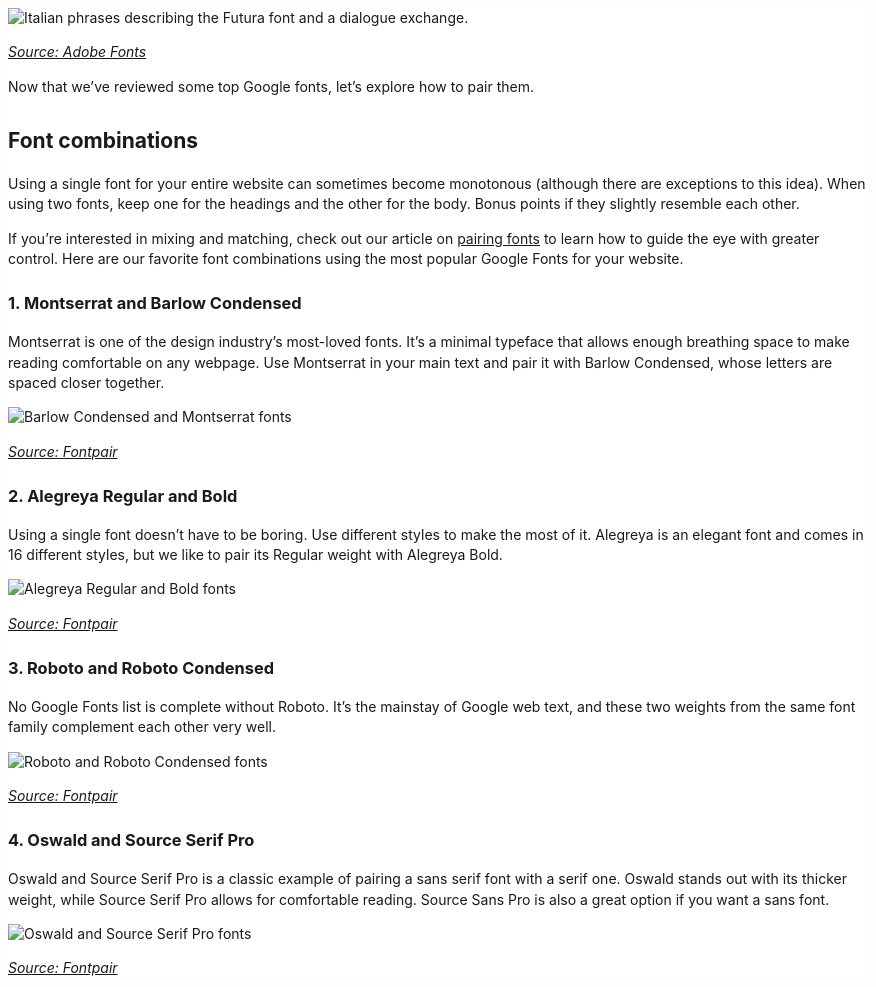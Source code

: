 ![Italian phrases describing the Futura font and a dialogue exchange. ](https://assets-global.website-files.com/6009ec8cda7f305645c9d91b/633ca6a93b2c36bae9fb049a_6334a8a196986ec1ef211313_Futura-font.png)

[_Source: Adobe Fonts_](https://fonts.adobe.com/fonts/futura-pt)

Now that we’ve reviewed some top Google fonts, let’s explore how to pair them. 

## Font combinations

Using a single font for your entire website can sometimes become monotonous (although there are exceptions to this idea). When using two fonts, keep one for the headings and the other for the body. Bonus points if they slightly resemble each other. 

If you’re interested in mixing and matching, check out our article on [pairing fonts](https://webflow.com/blog/font-pairing) to learn how to guide the eye with greater control. Here are our favorite font combinations using the most popular Google Fonts for your website.

### 1\. Montserrat and Barlow Condensed

Montserrat is one of the design industry’s most-loved fonts. It’s a minimal typeface that allows enough breathing space to make reading comfortable on any webpage. Use Montserrat in your main text and pair it with Barlow Condensed, whose letters are spaced closer together.

![Barlow Condensed and Montserrat fonts](https://assets-global.website-files.com/6009ec8cda7f305645c9d91b/633ca6a93b2c36641dfb04a1_6334ae13554ebf5c79a001d0_google-fonts-barlow-condensed-montserrat.png)

[_Source: Fontpair_](https://www.fontpair.co/pairings/barlow-condensed-montserrat)

### 2\. Alegreya Regular and Bold

Using a single font doesn’t have to be boring. Use different styles to make the most of it. Alegreya is an elegant font and comes in 16 different styles, but we like to pair its Regular weight with Alegreya Bold.

![Alegreya Regular and Bold fonts](https://assets-global.website-files.com/6009ec8cda7f305645c9d91b/633ca6a93b2c3669fafb04a5_6334ae6fa8a401f1c8b2f833_google-fonts-alegreya-bold-regular.png)

[_Source: Fontpair_](https://www.fontpair.co/pairings/alegreya-bold-regular)

### 3\. Roboto and Roboto Condensed

No Google Fonts list is complete without Roboto. It’s the mainstay of Google web text, and these two weights from the same font family complement each other very well.

![Roboto and Roboto Condensed fonts](https://assets-global.website-files.com/6009ec8cda7f305645c9d91b/633ca6a93b2c36e6fdfb04a4_6334ae9d41ac0db5b00a1b96_google-fonts-robot-condensed-roboto.png)

[_Source: Fontpair_](https://www.fontpair.co/pairings/roboto-condensed-roboto)

### 4\. Oswald and Source Serif Pro

Oswald and Source Serif Pro is a classic example of pairing a sans serif font with a serif one. Oswald stands out with its thicker weight, while Source Serif Pro allows for comfortable reading. Source Sans Pro is also a great option if you want a sans font.

![Oswald and Source Serif Pro fonts](https://assets-global.website-files.com/6009ec8cda7f305645c9d91b/633ca6a93b2c36b267fb0499_6334aeb9e6fe20c7c4106054_google-fonts-oswald-source-serif-pro.png)

[_Source: Fontpair_](https://www.fontpair.co/pairings/oswald-source-serif-pro)
